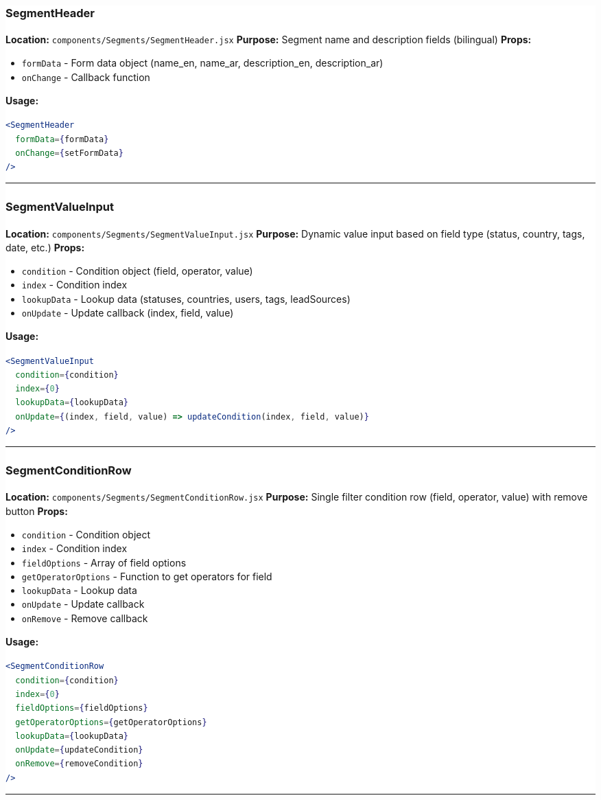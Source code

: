 ### SegmentHeader
**Location:** `components/Segments/SegmentHeader.jsx`
**Purpose:** Segment name and description fields (bilingual)
**Props:**
- `formData` - Form data object (name_en, name_ar, description_en, description_ar)
- `onChange` - Callback function

**Usage:**
```jsx
<SegmentHeader
  formData={formData}
  onChange={setFormData}
/>
```

---

### SegmentValueInput
**Location:** `components/Segments/SegmentValueInput.jsx`
**Purpose:** Dynamic value input based on field type (status, country, tags, date, etc.)
**Props:**
- `condition` - Condition object (field, operator, value)
- `index` - Condition index
- `lookupData` - Lookup data (statuses, countries, users, tags, leadSources)
- `onUpdate` - Update callback (index, field, value)

**Usage:**
```jsx
<SegmentValueInput
  condition={condition}
  index={0}
  lookupData={lookupData}
  onUpdate={(index, field, value) => updateCondition(index, field, value)}
/>
```

---

### SegmentConditionRow
**Location:** `components/Segments/SegmentConditionRow.jsx`
**Purpose:** Single filter condition row (field, operator, value) with remove button
**Props:**
- `condition` - Condition object
- `index` - Condition index
- `fieldOptions` - Array of field options
- `getOperatorOptions` - Function to get operators for field
- `lookupData` - Lookup data
- `onUpdate` - Update callback
- `onRemove` - Remove callback

**Usage:**
```jsx
<SegmentConditionRow
  condition={condition}
  index={0}
  fieldOptions={fieldOptions}
  getOperatorOptions={getOperatorOptions}
  lookupData={lookupData}
  onUpdate={updateCondition}
  onRemove={removeCondition}
/>
```

---